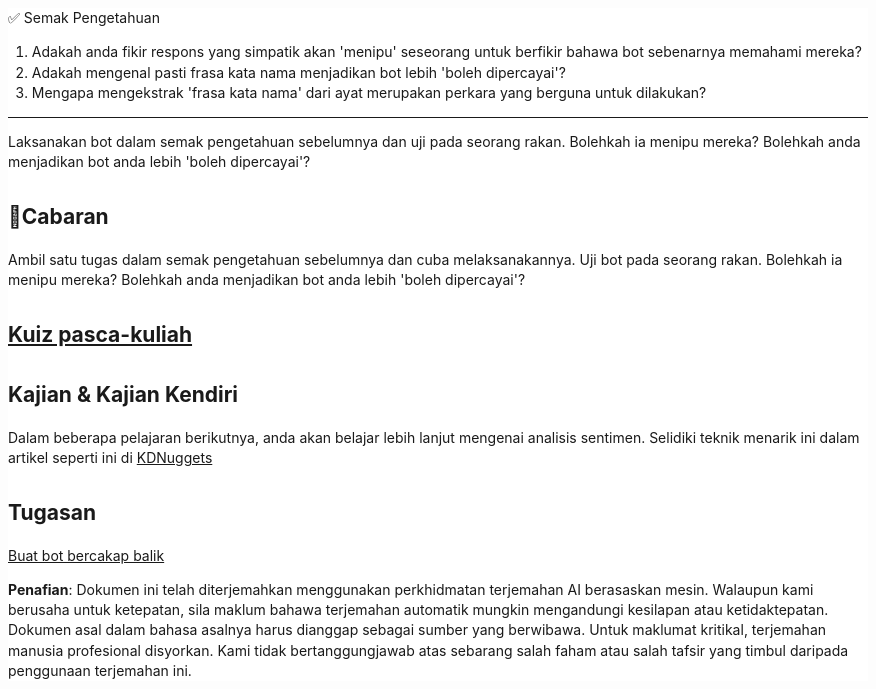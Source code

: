 ✅ Semak Pengetahuan

1. Adakah anda fikir respons yang simpatik akan 'menipu' seseorang untuk berfikir bahawa bot sebenarnya memahami mereka?
2. Adakah mengenal pasti frasa kata nama menjadikan bot lebih 'boleh dipercayai'?
3. Mengapa mengekstrak 'frasa kata nama' dari ayat merupakan perkara yang berguna untuk dilakukan?

---

Laksanakan bot dalam semak pengetahuan sebelumnya dan uji pada seorang rakan. Bolehkah ia menipu mereka? Bolehkah anda menjadikan bot anda lebih 'boleh dipercayai'?

## 🚀Cabaran

Ambil satu tugas dalam semak pengetahuan sebelumnya dan cuba melaksanakannya. Uji bot pada seorang rakan. Bolehkah ia menipu mereka? Bolehkah anda menjadikan bot anda lebih 'boleh dipercayai'?

## [Kuiz pasca-kuliah](https://gray-sand-07a10f403.1.azurestaticapps.net/quiz/34/)

## Kajian & Kajian Kendiri

Dalam beberapa pelajaran berikutnya, anda akan belajar lebih lanjut mengenai analisis sentimen. Selidiki teknik menarik ini dalam artikel seperti ini di [KDNuggets](https://www.kdnuggets.com/tag/nlp)

## Tugasan 

[Buat bot bercakap balik](assignment.md)

**Penafian**:
Dokumen ini telah diterjemahkan menggunakan perkhidmatan terjemahan AI berasaskan mesin. Walaupun kami berusaha untuk ketepatan, sila maklum bahawa terjemahan automatik mungkin mengandungi kesilapan atau ketidaktepatan. Dokumen asal dalam bahasa asalnya harus dianggap sebagai sumber yang berwibawa. Untuk maklumat kritikal, terjemahan manusia profesional disyorkan. Kami tidak bertanggungjawab atas sebarang salah faham atau salah tafsir yang timbul daripada penggunaan terjemahan ini.